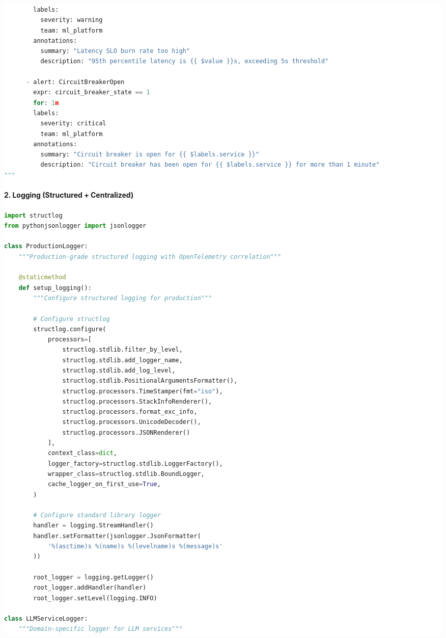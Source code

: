 ```python
        labels:
          severity: warning
          team: ml_platform
        annotations:
          summary: "Latency SLO burn rate too high"
          description: "95th percentile latency is {{ $value }}s, exceeding 5s threshold"
          
      - alert: CircuitBreakerOpen
        expr: circuit_breaker_state == 1
        for: 1m
        labels:
          severity: critical
          team: ml_platform
        annotations:
          summary: "Circuit breaker is open for {{ $labels.service }}"
          description: "Circuit breaker has been open for {{ $labels.service }} for more than 1 minute"
"""
```

#### 2. Logging (Structured + Centralized)

```python
import structlog
from pythonjsonlogger import jsonlogger

class ProductionLogger:
    """Production-grade structured logging with OpenTelemetry correlation"""
    
    @staticmethod
    def setup_logging():
        """Configure structured logging for production"""
        
        # Configure structlog
        structlog.configure(
            processors=[
                structlog.stdlib.filter_by_level,
                structlog.stdlib.add_logger_name,
                structlog.stdlib.add_log_level,
                structlog.stdlib.PositionalArgumentsFormatter(),
                structlog.processors.TimeStamper(fmt="iso"),
                structlog.processors.StackInfoRenderer(),
                structlog.processors.format_exc_info,
                structlog.processors.UnicodeDecoder(),
                structlog.processors.JSONRenderer()
            ],
            context_class=dict,
            logger_factory=structlog.stdlib.LoggerFactory(),
            wrapper_class=structlog.stdlib.BoundLogger,
            cache_logger_on_first_use=True,
        )
        
        # Configure standard library logger
        handler = logging.StreamHandler()
        handler.setFormatter(jsonlogger.JsonFormatter(
            '%(asctime)s %(name)s %(levelname)s %(message)s'
        ))
        
        root_logger = logging.getLogger()
        root_logger.addHandler(handler)
        root_logger.setLevel(logging.INFO)

class LLMServiceLogger:
    """Domain-specific logger for LLM services"""
```